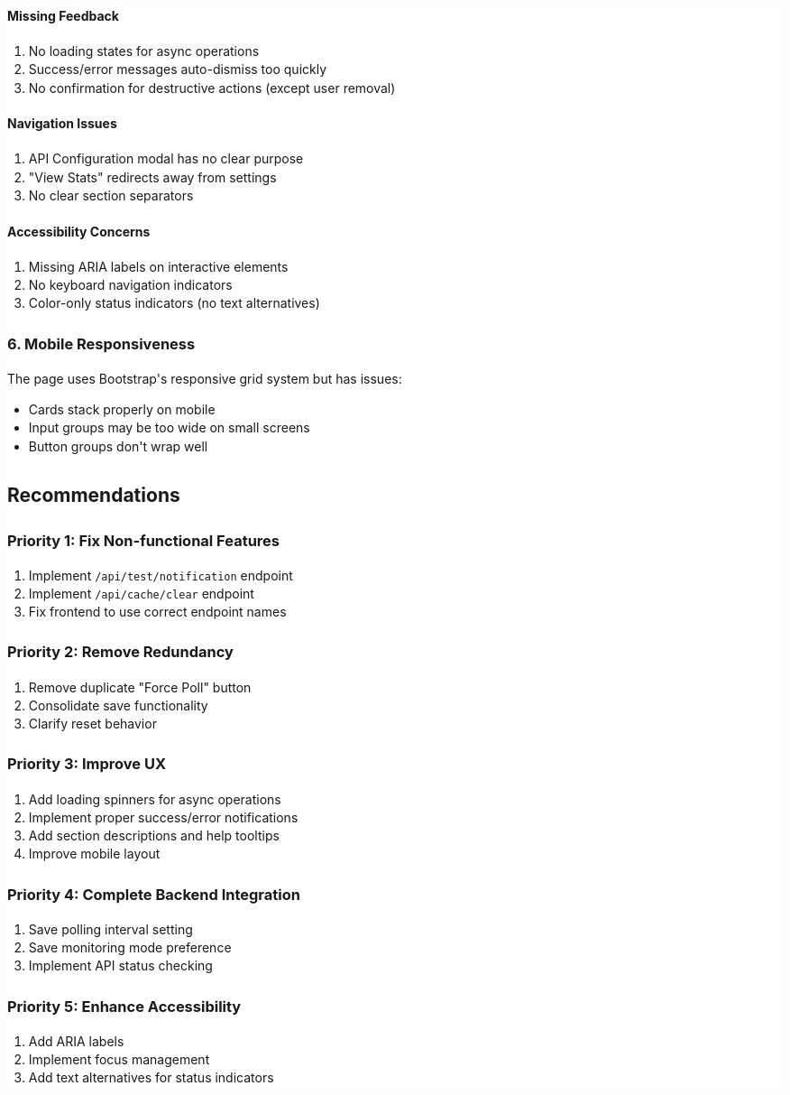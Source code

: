 #### Missing Feedback
1. No loading states for async operations
2. Success/error messages auto-dismiss too quickly
3. No confirmation for destructive actions (except user removal)

#### Navigation Issues
1. API Configuration modal has no clear purpose
2. "View Stats" redirects away from settings
3. No clear section separators

#### Accessibility Concerns
1. Missing ARIA labels on interactive elements
2. No keyboard navigation indicators
3. Color-only status indicators (no text alternatives)

### 6. Mobile Responsiveness

The page uses Bootstrap's responsive grid system but has issues:
- Cards stack properly on mobile
- Input groups may be too wide on small screens
- Button groups don't wrap well

## Recommendations

### Priority 1: Fix Non-functional Features
1. Implement `/api/test/notification` endpoint
2. Implement `/api/cache/clear` endpoint
3. Fix frontend to use correct endpoint names

### Priority 2: Remove Redundancy
1. Remove duplicate "Force Poll" button
2. Consolidate save functionality
3. Clarify reset behavior

### Priority 3: Improve UX
1. Add loading spinners for async operations
2. Implement proper success/error notifications
3. Add section descriptions and help tooltips
4. Improve mobile layout

### Priority 4: Complete Backend Integration
1. Save polling interval setting
2. Save monitoring mode preference
3. Implement API status checking

### Priority 5: Enhance Accessibility
1. Add ARIA labels
2. Implement focus management
3. Add text alternatives for status indicators
